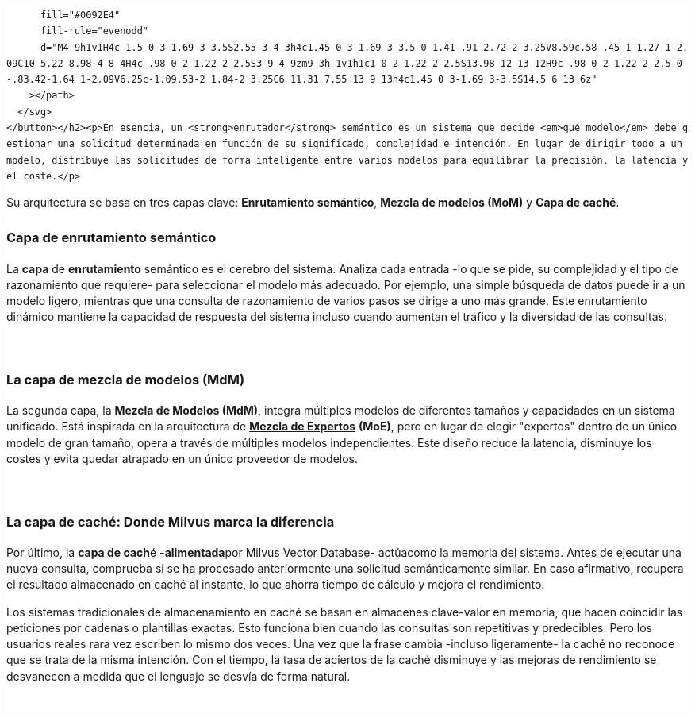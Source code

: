           fill="#0092E4"
          fill-rule="evenodd"
          d="M4 9h1v1H4c-1.5 0-3-1.69-3-3.5S2.55 3 4 3h4c1.45 0 3 1.69 3 3.5 0 1.41-.91 2.72-2 3.25V8.59c.58-.45 1-1.27 1-2.09C10 5.22 8.98 4 8 4H4c-.98 0-2 1.22-2 2.5S3 9 4 9zm9-3h-1v1h1c1 0 2 1.22 2 2.5S13.98 12 13 12H9c-.98 0-2-1.22-2-2.5 0-.83.42-1.64 1-2.09V6.25c-1.09.53-2 1.84-2 3.25C6 11.31 7.55 13 9 13h4c1.45 0 3-1.69 3-3.5S14.5 6 13 6z"
        ></path>
      </svg>
    </button></h2><p>En esencia, un <strong>enrutador</strong> semántico es un sistema que decide <em>qué modelo</em> debe gestionar una solicitud determinada en función de su significado, complejidad e intención. En lugar de dirigir todo a un modelo, distribuye las solicitudes de forma inteligente entre varios modelos para equilibrar la precisión, la latencia y el coste.</p>
<p>Su arquitectura se basa en tres capas clave: <strong>Enrutamiento semántico</strong>, <strong>Mezcla de modelos (MoM)</strong> y <strong>Capa de caché</strong>.</p>
<h3 id="Semantic-Routing-Layer" class="common-anchor-header">Capa de enrutamiento semántico</h3><p>La <strong>capa</strong> de <strong>enrutamiento</strong> semántico es el cerebro del sistema. Analiza cada entrada -lo que se pide, su complejidad y el tipo de razonamiento que requiere- para seleccionar el modelo más adecuado. Por ejemplo, una simple búsqueda de datos puede ir a un modelo ligero, mientras que una consulta de razonamiento de varios pasos se dirige a uno más grande. Este enrutamiento dinámico mantiene la capacidad de respuesta del sistema incluso cuando aumentan el tráfico y la diversidad de las consultas.</p>
<p>
  <span class="img-wrapper">
    <img translate="no" src="https://assets.zilliz.com/modern_approach_714403b61c.png" alt="" class="doc-image" id="" />
    <span></span>
  </span>
</p>
<h3 id="The-Mixture-of-Models-MoM-Layer" class="common-anchor-header">La capa de mezcla de modelos (MdM)</h3><p>La segunda capa, la <strong>Mezcla de Modelos (MdM)</strong>, integra múltiples modelos de diferentes tamaños y capacidades en un sistema unificado. Está inspirada en la arquitectura de <a href="https://zilliz.com/learn/what-is-mixture-of-experts"><strong>Mezcla de Expertos</strong></a> <strong>(MoE)</strong>, pero en lugar de elegir "expertos" dentro de un único modelo de gran tamaño, opera a través de múltiples modelos independientes. Este diseño reduce la latencia, disminuye los costes y evita quedar atrapado en un único proveedor de modelos.</p>
<p>
  <span class="img-wrapper">
    <img translate="no" src="https://assets.zilliz.com/MOM_0a3eb61985.png" alt="" class="doc-image" id="" />
    <span></span>
  </span>
</p>
<h3 id="The-Cache-Layer-Where-Milvus-Makes-the-Difference" class="common-anchor-header">La capa de caché: Donde Milvus marca la diferencia</h3><p>Por último, la <strong>capa de cach</strong>é <strong>-alimentada</strong>por <a href="https://milvus.io/">Milvus Vector Database- actúa</a>como la memoria del sistema. Antes de ejecutar una nueva consulta, comprueba si se ha procesado anteriormente una solicitud semánticamente similar. En caso afirmativo, recupera el resultado almacenado en caché al instante, lo que ahorra tiempo de cálculo y mejora el rendimiento.</p>
<p>Los sistemas tradicionales de almacenamiento en caché se basan en almacenes clave-valor en memoria, que hacen coincidir las peticiones por cadenas o plantillas exactas. Esto funciona bien cuando las consultas son repetitivas y predecibles. Pero los usuarios reales rara vez escriben lo mismo dos veces. Una vez que la frase cambia -incluso ligeramente- la caché no reconoce que se trata de la misma intención. Con el tiempo, la tasa de aciertos de la caché disminuye y las mejoras de rendimiento se desvanecen a medida que el lenguaje se desvía de forma natural.</p>
<p>
  <span class="img-wrapper">
    <img translate="no" src="https://assets.zilliz.com/semantic_caching_for_vllm_routing_df889058c9.webp" alt="" class="doc-image" id="" />
    <span></span>
  </span>
</p>